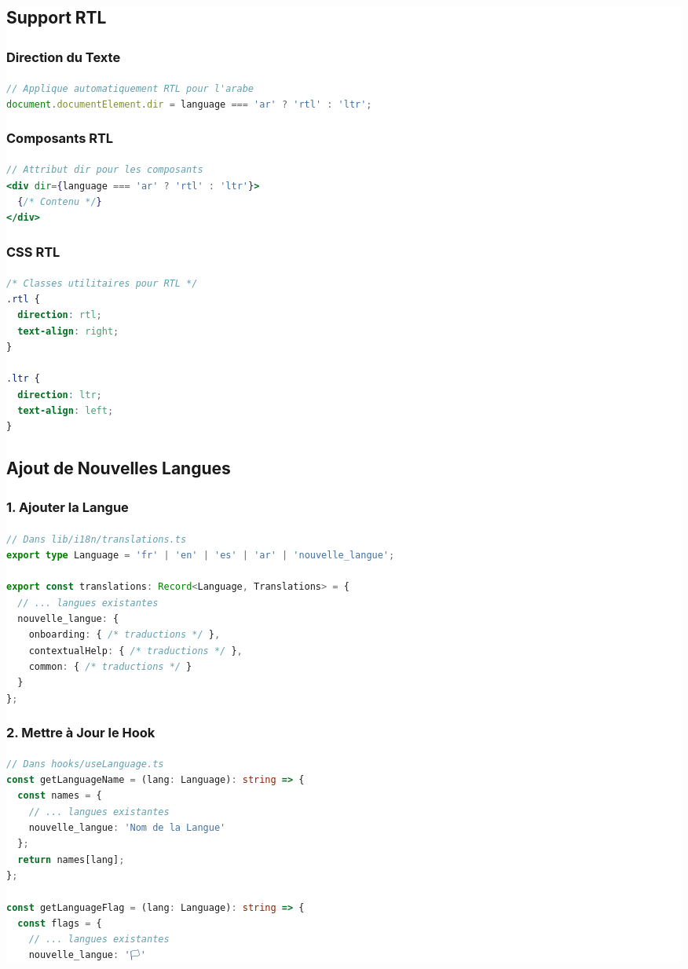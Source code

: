 ## Support RTL

### Direction du Texte
```typescript
// Applique automatiquement RTL pour l'arabe
document.documentElement.dir = language === 'ar' ? 'rtl' : 'ltr';
```

### Composants RTL
```jsx
// Attribut dir pour les composants
<div dir={language === 'ar' ? 'rtl' : 'ltr'}>
  {/* Contenu */}
</div>
```

### CSS RTL
```css
/* Classes utilitaires pour RTL */
.rtl {
  direction: rtl;
  text-align: right;
}

.ltr {
  direction: ltr;
  text-align: left;
}
```

## Ajout de Nouvelles Langues

### 1. Ajouter la Langue
```typescript
// Dans lib/i18n/translations.ts
export type Language = 'fr' | 'en' | 'es' | 'ar' | 'nouvelle_langue';

export const translations: Record<Language, Translations> = {
  // ... langues existantes
  nouvelle_langue: {
    onboarding: { /* traductions */ },
    contextualHelp: { /* traductions */ },
    common: { /* traductions */ }
  }
};
```

### 2. Mettre à Jour le Hook
```typescript
// Dans hooks/useLanguage.ts
const getLanguageName = (lang: Language): string => {
  const names = {
    // ... langues existantes
    nouvelle_langue: 'Nom de la Langue'
  };
  return names[lang];
};

const getLanguageFlag = (lang: Language): string => {
  const flags = {
    // ... langues existantes
    nouvelle_langue: '🏳️'
```